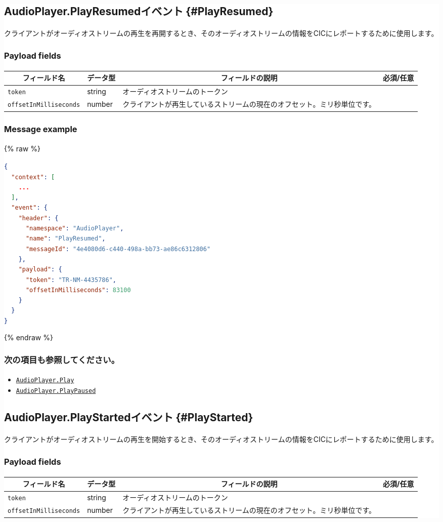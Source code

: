 



## AudioPlayer.PlayResumedイベント {#PlayResumed}

クライアントがオーディオストリームの再生を再開するとき、そのオーディオストリームの情報をCICにレポートするために使用します。

### Payload fields

| フィールド名       | データ型    | フィールドの説明                     | 必須/任意 |
|---------------|---------|-----------------------------|:---------:|
| `token`                | string | オーディオストリームのトークン |  |
| `offsetInMilliseconds` | number | クライアントが再生しているストリームの現在のオフセット。ミリ秒単位です。                         |   |

### Message example
{% raw %}

```json
{
  "context": [
    ...
  ],
  "event": {
    "header": {
      "namespace": "AudioPlayer",
      "name": "PlayResumed",
      "messageId": "4e4080d6-c440-498a-bb73-ae86c6312806"
    },
    "payload": {
      "token": "TR-NM-4435786",
      "offsetInMilliseconds": 83100
    }
  }
}
```

{% endraw %}

### 次の項目も参照してください。
* [`AudioPlayer.Play`](#Play)
* [`AudioPlayer.PlayPaused`](#PlayPaused)





## AudioPlayer.PlayStartedイベント {#PlayStarted}
クライアントがオーディオストリームの再生を開始するとき、そのオーディオストリームの情報をCICにレポートするために使用します。

### Payload fields

| フィールド名       | データ型    | フィールドの説明                     | 必須/任意 |
|---------------|---------|-----------------------------|:---------:|
| `token`                | string | オーディオストリームのトークン |  |
| `offsetInMilliseconds` | number | クライアントが再生しているストリームの現在のオフセット。ミリ秒単位です。                         |   |
